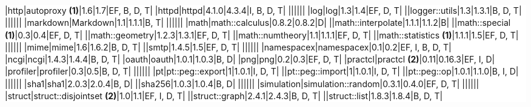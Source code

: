 |http|autoproxy __(1)__|1.6|1.7|EF, B, D, T|
|httpd|httpd|4.1.0|4.3.4|I, B, D, T|
||||||
|log|log|1.3|1.4|EF, D, T|
||logger::utils|1.3|1.3.1|B, D, T|
||||||
|markdown|Markdown|1.1|1.1.1|B, T|
||||||
|math|math::calculus|0.8.2|0.8.2|D|
||math::interpolate|1.1.1|1.1.2|B|
||math::special __(1)__|0.3|0.4|EF, D, T|
||math::geometry|1.2.3|1.3.1|EF, D, T|
||math::numtheory|1.1|1.1.1|EF, D, T|
||math::statistics __(1)__|1.1.1|1.5|EF, D, T|
||||||
|mime|mime|1.6|1.6.2|B, D, T|
||smtp|1.4.5|1.5|EF, D, T|
||||||
|namespacex|namespacex|0.1|0.2|EF, I, B, D, T|
|ncgi|ncgi|1.4.3|1.4.4|B, D, T|
|oauth|oauth|1.0.1|1.0.3|B, D|
|png|png|0.2|0.3|EF, D, T|
|practcl|practcl __(2)__|0.11|0.16.3|EF, I, D|
|profiler|profiler|0.3|0.5|B, D, T|
||||||
|pt|pt::peg::export|1|1.0.1|I, D, T|
||pt::peg::import|1|1.0.1|I, D, T|
||pt::peg::op|1.0.1|1.1.0|B, I, D|
||||||
|sha1|sha1|2.0.3|2.0.4|B, D|
||sha256|1.0.3|1.0.4|B, D|
||||||
|simulation|simulation::random|0.3.1|0.4.0|EF, D, T|
||||||
|struct|struct::disjointset __(2)__|1.0|1.1|EF, I, D, T|
||struct::graph|2.4.1|2.4.3|B, D, T|
||struct::list|1.8.3|1.8.4|B, D, T|